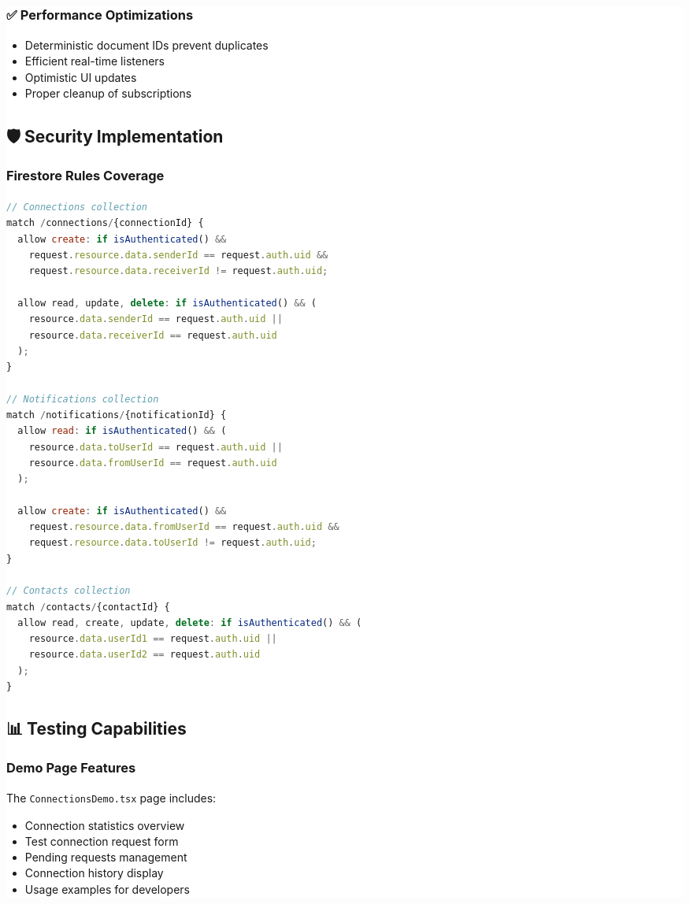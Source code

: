 ### ✅ Performance Optimizations
- Deterministic document IDs prevent duplicates
- Efficient real-time listeners
- Optimistic UI updates
- Proper cleanup of subscriptions

## 🛡️ Security Implementation

### Firestore Rules Coverage
```javascript
// Connections collection
match /connections/{connectionId} {
  allow create: if isAuthenticated() &&
    request.resource.data.senderId == request.auth.uid &&
    request.resource.data.receiverId != request.auth.uid;
  
  allow read, update, delete: if isAuthenticated() && (
    resource.data.senderId == request.auth.uid ||
    resource.data.receiverId == request.auth.uid
  );
}

// Notifications collection  
match /notifications/{notificationId} {
  allow read: if isAuthenticated() && (
    resource.data.toUserId == request.auth.uid ||
    resource.data.fromUserId == request.auth.uid
  );
  
  allow create: if isAuthenticated() &&
    request.resource.data.fromUserId == request.auth.uid &&
    request.resource.data.toUserId != request.auth.uid;
}

// Contacts collection
match /contacts/{contactId} {
  allow read, create, update, delete: if isAuthenticated() && (
    resource.data.userId1 == request.auth.uid ||
    resource.data.userId2 == request.auth.uid
  );
}
```

## 📊 Testing Capabilities

### Demo Page Features
The `ConnectionsDemo.tsx` page includes:
- Connection statistics overview
- Test connection request form
- Pending requests management
- Connection history display
- Usage examples for developers
